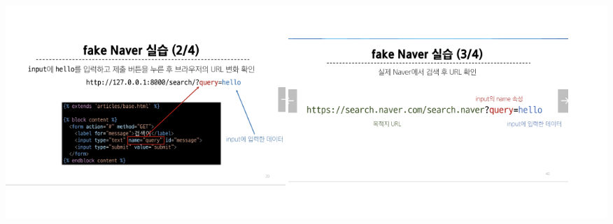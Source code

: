 <img src="images/image_3.png" width="400" height="300">

<img src="images/image_4.png" width="400" height="300">
